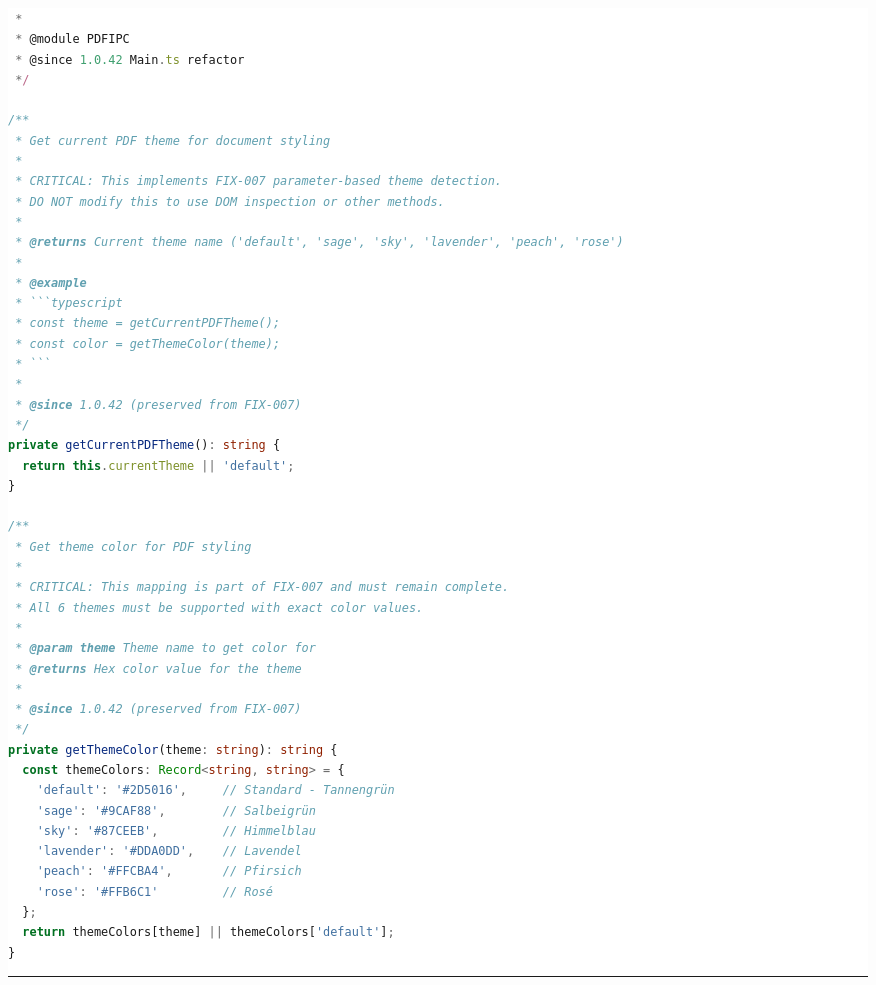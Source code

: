 ```typescript
 * 
 * @module PDFIPC
 * @since 1.0.42 Main.ts refactor
 */

/**
 * Get current PDF theme for document styling
 * 
 * CRITICAL: This implements FIX-007 parameter-based theme detection.
 * DO NOT modify this to use DOM inspection or other methods.
 * 
 * @returns Current theme name ('default', 'sage', 'sky', 'lavender', 'peach', 'rose')
 * 
 * @example
 * ```typescript
 * const theme = getCurrentPDFTheme();
 * const color = getThemeColor(theme);
 * ```
 * 
 * @since 1.0.42 (preserved from FIX-007)
 */
private getCurrentPDFTheme(): string {
  return this.currentTheme || 'default';
}

/**
 * Get theme color for PDF styling
 * 
 * CRITICAL: This mapping is part of FIX-007 and must remain complete.
 * All 6 themes must be supported with exact color values.
 * 
 * @param theme Theme name to get color for
 * @returns Hex color value for the theme
 * 
 * @since 1.0.42 (preserved from FIX-007)
 */
private getThemeColor(theme: string): string {
  const themeColors: Record<string, string> = {
    'default': '#2D5016',     // Standard - Tannengrün
    'sage': '#9CAF88',        // Salbeigrün  
    'sky': '#87CEEB',         // Himmelblau
    'lavender': '#DDA0DD',    // Lavendel
    'peach': '#FFCBA4',       // Pfirsich
    'rose': '#FFB6C1'         // Rosé
  };
  return themeColors[theme] || themeColors['default'];
}
```

---
